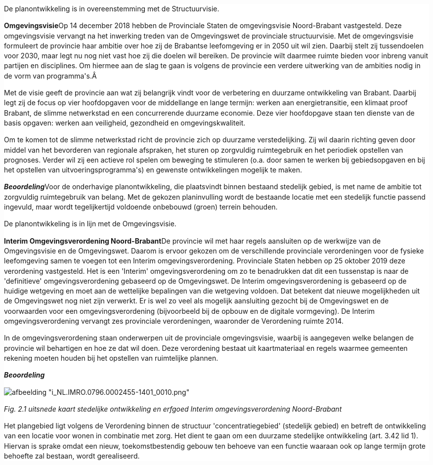De planontwikkeling is in overeenstemming met de Structuurvisie.

**Omgevingsvisie**Op 14 december 2018 hebben de Provinciale Staten de omgevingsvisie Noord\-Brabant vastgesteld. Deze omgevingsvisie vervangt na het inwerking treden van de Omgevingswet de provinciale structuurvisie. Met de omgevingsvisie formuleert de provincie haar ambitie over hoe zij de Brabantse leefomgeving er in 2050 uit wil zien. Daarbij stelt zij tussendoelen voor 2030, maar legt nu nog niet vast hoe zij die doelen wil bereiken. De provincie wilt daarmee ruimte bieden voor inbreng vanuit partijen en disciplines. Om hiermee aan de slag te gaan is volgens de provincie een verdere uitwerking van de ambities nodig in de vorm van programma's.Â

Met de visie geeft de provincie aan wat zij belangrijk vindt voor de verbetering en duurzame ontwikkeling van Brabant. Daarbij legt zij de focus op vier hoofdopgaven voor de middellange en lange termijn: werken aan energietransitie, een klimaat proof Brabant, de slimme netwerkstad en een concurrerende duurzame economie. Deze vier hoofdopgave staan ten dienste van de basis opgaven: werken aan veiligheid, gezondheid en omgevingskwaliteit.

Om te komen tot de slimme netwerkstad richt de provincie zich op duurzame verstedelijking. Zij wil daarin richting geven door middel van het bevorderen van regionale afspraken, het sturen op zorgvuldig ruimtegebruik en het periodiek opstellen van prognoses. Verder wil zij een actieve rol spelen om beweging te stimuleren (o.a. door samen te werken bij gebiedsopgaven en bij het opstellen van uitvoeringsprogramma's) en gewenste ontwikkelingen mogelijk te maken.

***Beoordeling***Voor de onderhavige planontwikkeling, die plaatsvindt binnen bestaand stedelijk gebied, is met name de ambitie tot zorgvuldig ruimtegebruik van belang. Met de gekozen planinvulling wordt de bestaande locatie met een stedelijk functie passend ingevuld, maar wordt tegelijkertijd voldoende onbebouwd (groen) terrein behouden.

De planontwikkeling is in lijn met de Omgevingsvisie.

**Interim Omgevingsverordening Noord\-Brabant**De provincie wil met haar regels aansluiten op de werkwijze van de Omgevingsvisie en de Omgevingswet. Daarom is ervoor gekozen om de verschillende provinciale verordeningen voor de fysieke leefomgeving samen te voegen tot een Interim omgevingsverordening. Provinciale Staten hebben op 25 oktober 2019 deze verordening vastgesteld. Het is een 'Interim' omgevingsverordening om zo te benadrukken dat dit een tussenstap is naar de 'definitieve' omgevingsverordening gebaseerd op de Omgevingswet. De Interim omgevingsverordening is gebaseerd op de huidige wetgeving en moet aan de wettelijke bepalingen van die wetgeving voldoen. Dat betekent dat nieuwe mogelijkheden uit de Omgevingswet nog niet zijn verwerkt. Er is wel zo veel als mogelijk aansluiting gezocht bij de Omgevingswet en de voorwaarden voor een omgevingsverordening (bijvoorbeeld bij de opbouw en de digitale vormgeving). De Interim omgevingsverordening vervangt zes provinciale verordeningen, waaronder de Verordening ruimte 2014\.

In de omgevingsverordening staan onderwerpen uit de provinciale omgevingsvisie, waarbij is aangegeven welke belangen de provincie wil behartigen en hoe ze dat wil doen. Deze verordening bestaat uit kaartmateriaal en regels waarmee gemeenten rekening moeten houden bij het opstellen van ruimtelijke plannen.

***Beoordeling***

![afbeelding "i_NL.IMRO.0796.0002455-1401_0010.png"](i_NL.IMRO.0796.0002455-1401_0010.png)

*Fig. 2\.1 uitsnede kaart stedelijke ontwikkeling en erfgoed Interim omgevingsverordening Noord\-Brabant*

Het plangebied ligt volgens de Verordening binnen de structuur 'concentratiegebied' (stedelijk gebied) en betreft de ontwikkeling van een locatie voor wonen in combinatie met zorg. Het dient te gaan om een duurzame stedelijke ontwikkeling (art. 3\.42 lid 1\). Hiervan is sprake omdat een nieuw, toekomstbestendig gebouw ten behoeve van een functie waaraan ook op lange termijn grote behoefte zal bestaan, wordt gerealiseerd.
